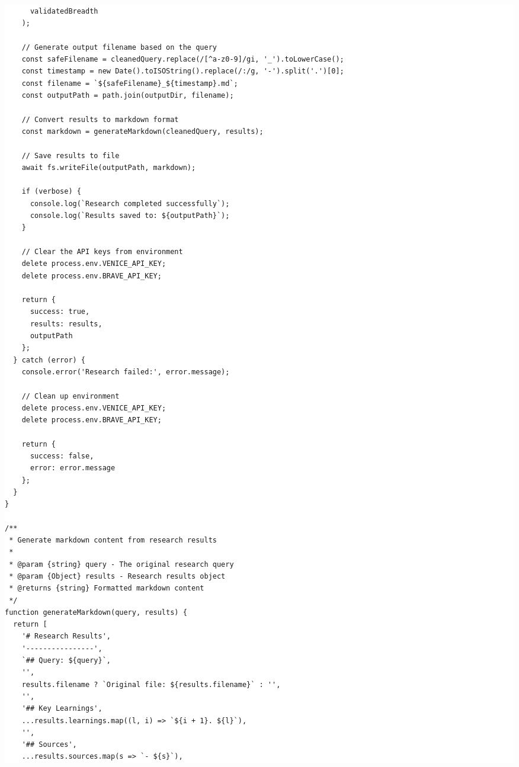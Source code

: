 ```
      validatedBreadth
    );
    
    // Generate output filename based on the query
    const safeFilename = cleanedQuery.replace(/[^a-z0-9]/gi, '_').toLowerCase();
    const timestamp = new Date().toISOString().replace(/:/g, '-').split('.')[0];
    const filename = `${safeFilename}_${timestamp}.md`;
    const outputPath = path.join(outputDir, filename);
    
    // Convert results to markdown format
    const markdown = generateMarkdown(cleanedQuery, results);
    
    // Save results to file
    await fs.writeFile(outputPath, markdown);
    
    if (verbose) {
      console.log(`Research completed successfully`);
      console.log(`Results saved to: ${outputPath}`);
    }
    
    // Clear the API keys from environment
    delete process.env.VENICE_API_KEY;
    delete process.env.BRAVE_API_KEY;
    
    return { 
      success: true, 
      results: results,
      outputPath
    };
  } catch (error) {
    console.error('Research failed:', error.message);
    
    // Clean up environment
    delete process.env.VENICE_API_KEY;
    delete process.env.BRAVE_API_KEY;
    
    return { 
      success: false, 
      error: error.message 
    };
  }
}

/**
 * Generate markdown content from research results
 * 
 * @param {string} query - The original research query
 * @param {Object} results - Research results object
 * @returns {string} Formatted markdown content
 */
function generateMarkdown(query, results) {
  return [
    '# Research Results',
    '----------------',
    `## Query: ${query}`,
    '',
    results.filename ? `Original file: ${results.filename}` : '',
    '',
    '## Key Learnings',
    ...results.learnings.map((l, i) => `${i + 1}. ${l}`),
    '',
    '## Sources',
    ...results.sources.map(s => `- ${s}`),
```